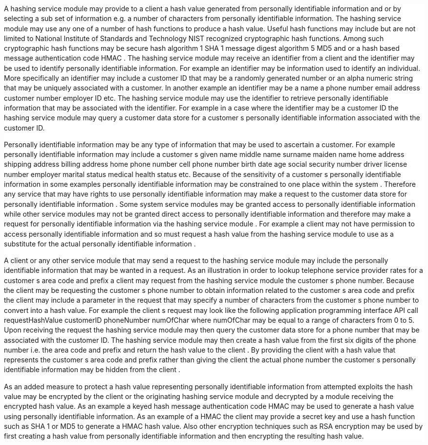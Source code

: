 A hashing service module may provide to a client a hash value generated from personally identifiable information and or by selecting a sub set of information e.g. a number of characters from personally identifiable information. The hashing service module may use any one of a number of hash functions to produce a hash value. Useful hash functions may include but are not limited to National Institute of Standards and Technology NIST recognized cryptographic hash functions. Among such cryptographic hash functions may be secure hash algorithm 1 SHA 1 message digest algorithm 5 MD5 and or a hash based message authentication code HMAC . The hashing service module may receive an identifier from a client and the identifier may be used to identify personally identifiable information. For example an identifier may be information used to identify an individual. More specifically an identifier may include a customer ID that may be a randomly generated number or an alpha numeric string that may be uniquely associated with a customer. In another example an identifier may be a name a phone number email address customer number employer ID etc. The hashing service module may use the identifier to retrieve personally identifiable information that may be associated with the identifier. For example in a case where the identifier may be a customer ID the hashing service module may query a customer data store for a customer s personally identifiable information associated with the customer ID.

Personally identifiable information may be any type of information that may be used to ascertain a customer. For example personally identifiable information may include a customer s given name middle name surname maiden name home address shipping address billing address home phone number cell phone number birth date age social security number driver license number employer marital status medical health status etc. Because of the sensitivity of a customer s personally identifiable information in some examples personally identifiable information may be constrained to one place within the system . Therefore any service that may have rights to use personally identifiable information may make a request to the customer data store for personally identifiable information . Some system service modules may be granted access to personally identifiable information while other service modules may not be granted direct access to personally identifiable information and therefore may make a request for personally identifiable information via the hashing service module . For example a client may not have permission to access personally identifiable information and so must request a hash value from the hashing service module to use as a substitute for the actual personally identifiable information .

A client or any other service module that may send a request to the hashing service module may include the personally identifiable information that may be wanted in a request. As an illustration in order to lookup telephone service provider rates for a customer s area code and prefix a client may request from the hashing service module the customer s phone number. Because the client may be requesting the customer s phone number to obtain information related to the customer s area code and prefix the client may include a parameter in the request that may specify a number of characters from the customer s phone number to convert into a hash value. For example the client s request may look like the following application programming interface API call requestHashValue customerID phoneNumber numOfChar where numOfChar may be equal to a range of characters from 0 to 5. Upon receiving the request the hashing service module may then query the customer data store for a phone number that may be associated with the customer ID. The hashing service module may then create a hash value from the first six digits of the phone number i.e. the area code and prefix and return the hash value to the client . By providing the client with a hash value that represents the customer s area code and prefix rather than giving the client the actual phone number the customer s personally identifiable information may be hidden from the client .

As an added measure to protect a hash value representing personally identifiable information from attempted exploits the hash value may be encrypted by the client or the originating hashing service module and decrypted by a module receiving the encrypted hash value. As an example a keyed hash message authentication code HMAC may be used to generate a hash value using personally identifiable information. As an example of a HMAC the client may provide a secret key and use a hash function such as SHA 1 or MD5 to generate a HMAC hash value. Also other encryption techniques such as RSA encryption may be used by first creating a hash value from personally identifiable information and then encrypting the resulting hash value.
